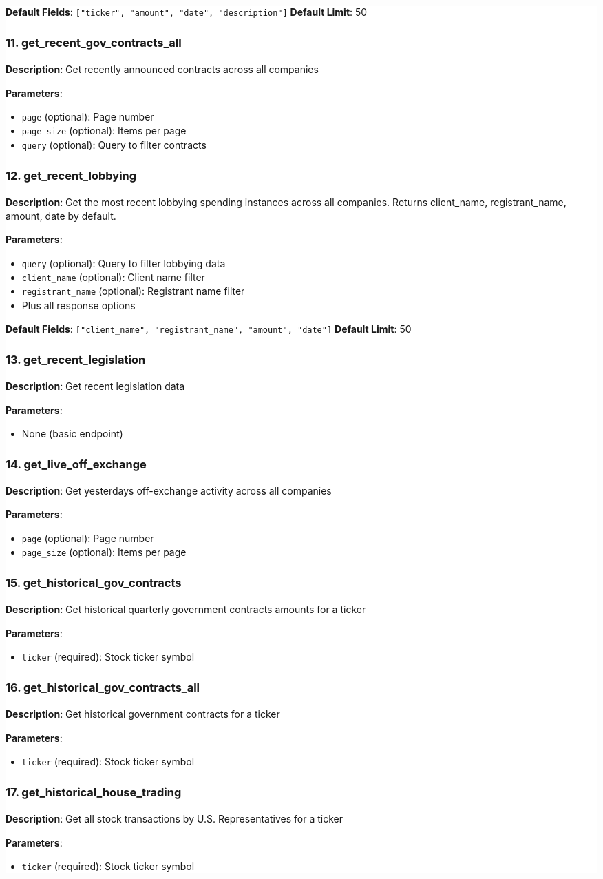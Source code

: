 **Default Fields**: `["ticker", "amount", "date", "description"]`
**Default Limit**: 50

### 11. get_recent_gov_contracts_all
**Description**: Get recently announced contracts across all companies

**Parameters**:
- `page` (optional): Page number
- `page_size` (optional): Items per page
- `query` (optional): Query to filter contracts

### 12. get_recent_lobbying
**Description**: Get the most recent lobbying spending instances across all companies. Returns client_name, registrant_name, amount, date by default.

**Parameters**:
- `query` (optional): Query to filter lobbying data
- `client_name` (optional): Client name filter
- `registrant_name` (optional): Registrant name filter
- Plus all response options

**Default Fields**: `["client_name", "registrant_name", "amount", "date"]`
**Default Limit**: 50

### 13. get_recent_legislation
**Description**: Get recent legislation data

**Parameters**:
- None (basic endpoint)

### 14. get_live_off_exchange
**Description**: Get yesterdays off-exchange activity across all companies

**Parameters**:
- `page` (optional): Page number
- `page_size` (optional): Items per page

### 15. get_historical_gov_contracts
**Description**: Get historical quarterly government contracts amounts for a ticker

**Parameters**:
- `ticker` (required): Stock ticker symbol

### 16. get_historical_gov_contracts_all
**Description**: Get historical government contracts for a ticker

**Parameters**:
- `ticker` (required): Stock ticker symbol

### 17. get_historical_house_trading
**Description**: Get all stock transactions by U.S. Representatives for a ticker

**Parameters**:
- `ticker` (required): Stock ticker symbol
